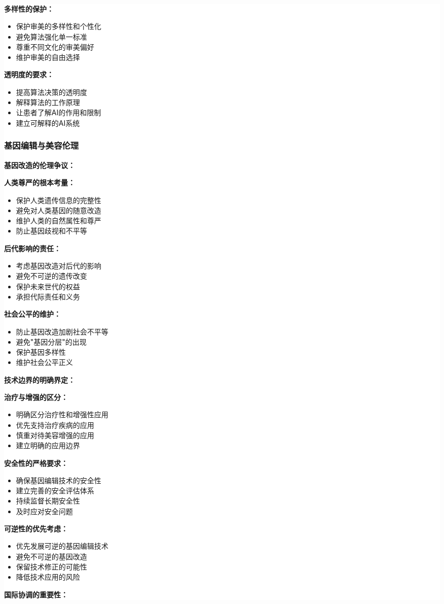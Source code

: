 **多样性的保护：**
- 保护审美的多样性和个性化
- 避免算法强化单一标准
- 尊重不同文化的审美偏好
- 维护审美的自由选择

**透明度的要求：**
- 提高算法决策的透明度
- 解释算法的工作原理
- 让患者了解AI的作用和限制
- 建立可解释的AI系统

### 基因编辑与美容伦理

**基因改造的伦理争议：**

**人类尊严的根本考量：**
- 保护人类遗传信息的完整性
- 避免对人类基因的随意改造
- 维护人类的自然属性和尊严
- 防止基因歧视和不平等

**后代影响的责任：**
- 考虑基因改造对后代的影响
- 避免不可逆的遗传改变
- 保护未来世代的权益
- 承担代际责任和义务

**社会公平的维护：**
- 防止基因改造加剧社会不平等
- 避免"基因分层"的出现
- 保护基因多样性
- 维护社会公平正义

**技术边界的明确界定：**

**治疗与增强的区分：**
- 明确区分治疗性和增强性应用
- 优先支持治疗疾病的应用
- 慎重对待美容增强的应用
- 建立明确的应用边界

**安全性的严格要求：**
- 确保基因编辑技术的安全性
- 建立完善的安全评估体系
- 持续监督长期安全性
- 及时应对安全问题

**可逆性的优先考虑：**
- 优先发展可逆的基因编辑技术
- 避免不可逆的基因改造
- 保留技术修正的可能性
- 降低技术应用的风险

**国际协调的重要性：**
